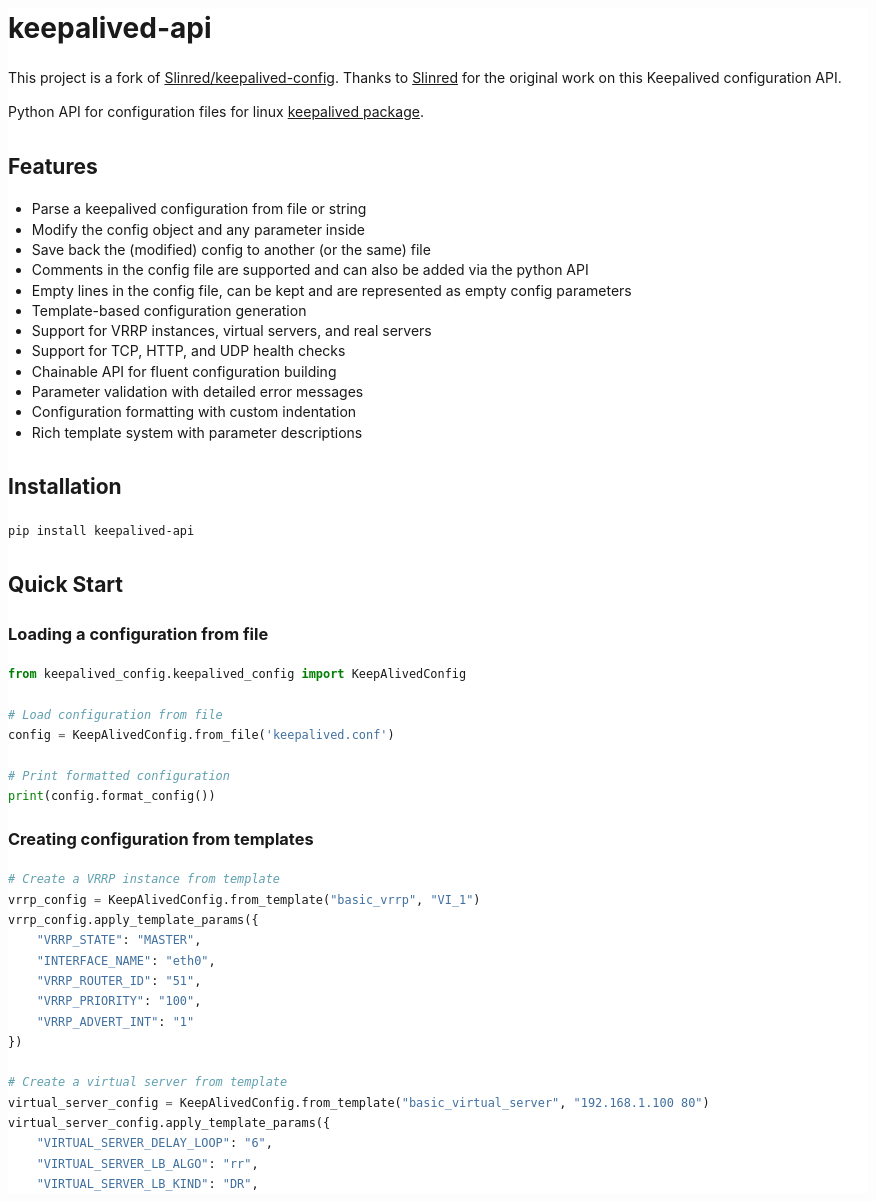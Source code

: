 # keepalived-api

This project is a fork of [Slinred/keepalived-config](https://github.com/Slinred/keepalived-config). 
Thanks to [Slinred](https://github.com/Slinred) for the original work on this Keepalived configuration API.

Python API for configuration files for linux [keepalived package](https://www.keepalived.org/).

## Features

- Parse a keepalived configuration from file or string
- Modify the config object and any parameter inside
- Save back the (modified) config to another (or the same) file
- Comments in the config file are supported and can also be added via the python API
- Empty lines in the config file, can be kept and are represented as empty config parameters
- Template-based configuration generation
- Support for VRRP instances, virtual servers, and real servers
- Support for TCP, HTTP, and UDP health checks
- Chainable API for fluent configuration building
- Parameter validation with detailed error messages
- Configuration formatting with custom indentation
- Rich template system with parameter descriptions

## Installation

```bash
pip install keepalived-api
```

## Quick Start

### Loading a configuration from file

```python
from keepalived_config.keepalived_config import KeepAlivedConfig

# Load configuration from file
config = KeepAlivedConfig.from_file('keepalived.conf')

# Print formatted configuration
print(config.format_config())
```

### Creating configuration from templates

```python
# Create a VRRP instance from template
vrrp_config = KeepAlivedConfig.from_template("basic_vrrp", "VI_1")
vrrp_config.apply_template_params({
    "VRRP_STATE": "MASTER",
    "INTERFACE_NAME": "eth0",
    "VRRP_ROUTER_ID": "51",
    "VRRP_PRIORITY": "100",
    "VRRP_ADVERT_INT": "1"
})

# Create a virtual server from template
virtual_server_config = KeepAlivedConfig.from_template("basic_virtual_server", "192.168.1.100 80")
virtual_server_config.apply_template_params({
    "VIRTUAL_SERVER_DELAY_LOOP": "6",
    "VIRTUAL_SERVER_LB_ALGO": "rr",
    "VIRTUAL_SERVER_LB_KIND": "DR",
```